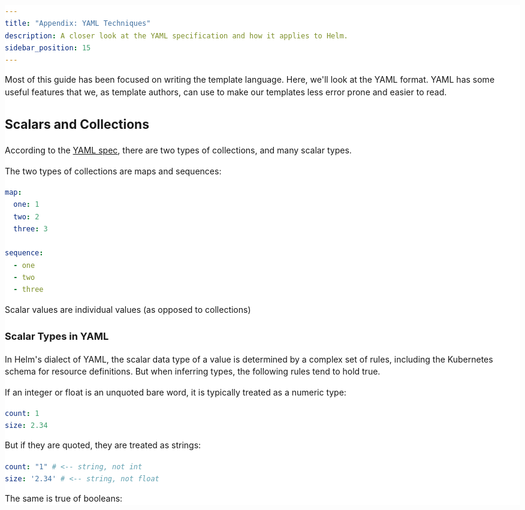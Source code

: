```yaml
---
title: "Appendix: YAML Techniques"
description: A closer look at the YAML specification and how it applies to Helm.
sidebar_position: 15
---
```


Most of this guide has been focused on writing the template language. Here,
we'll look at the YAML format. YAML has some useful features that we, as
template authors, can use to make our templates less error prone and easier to
read.

## Scalars and Collections

According to the [YAML spec](https://yaml.org/spec/1.2/spec.html), there are two
types of collections, and many scalar types.

The two types of collections are maps and sequences:

```yaml
map:
  one: 1
  two: 2
  three: 3

sequence:
  - one
  - two
  - three
```

Scalar values are individual values (as opposed to collections)

### Scalar Types in YAML

In Helm's dialect of YAML, the scalar data type of a value is determined by a
complex set of rules, including the Kubernetes schema for resource definitions.
But when inferring types, the following rules tend to hold true.

If an integer or float is an unquoted bare word, it is typically treated as a
numeric type:

```yaml
count: 1
size: 2.34
```

But if they are quoted, they are treated as strings:

```yaml
count: "1" # <-- string, not int
size: '2.34' # <-- string, not float
```

The same is true of booleans:

